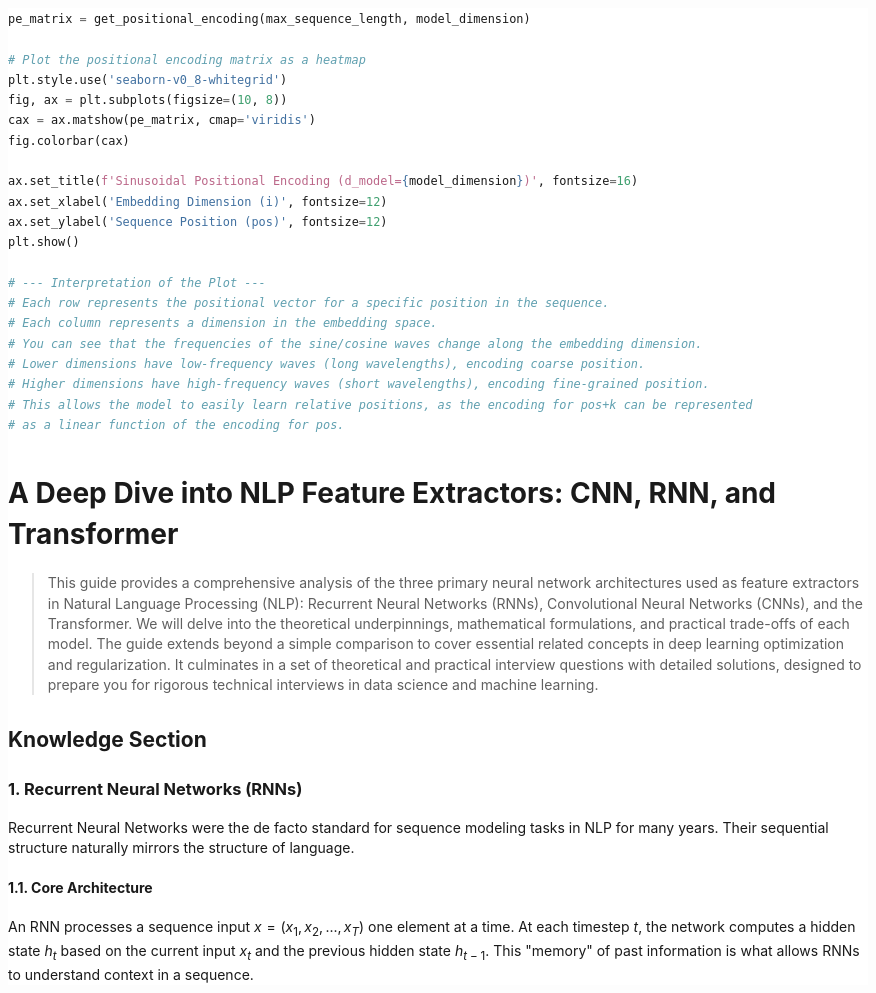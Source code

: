 ```python
pe_matrix = get_positional_encoding(max_sequence_length, model_dimension)

# Plot the positional encoding matrix as a heatmap
plt.style.use('seaborn-v0_8-whitegrid')
fig, ax = plt.subplots(figsize=(10, 8))
cax = ax.matshow(pe_matrix, cmap='viridis')
fig.colorbar(cax)

ax.set_title(f'Sinusoidal Positional Encoding (d_model={model_dimension})', fontsize=16)
ax.set_xlabel('Embedding Dimension (i)', fontsize=12)
ax.set_ylabel('Sequence Position (pos)', fontsize=12)
plt.show()

# --- Interpretation of the Plot ---
# Each row represents the positional vector for a specific position in the sequence.
# Each column represents a dimension in the embedding space.
# You can see that the frequencies of the sine/cosine waves change along the embedding dimension.
# Lower dimensions have low-frequency waves (long wavelengths), encoding coarse position.
# Higher dimensions have high-frequency waves (short wavelengths), encoding fine-grained position.
# This allows the model to easily learn relative positions, as the encoding for pos+k can be represented
# as a linear function of the encoding for pos.
```



# A Deep Dive into NLP Feature Extractors: CNN, RNN, and Transformer

> This guide provides a comprehensive analysis of the three primary neural network architectures used as feature extractors in Natural Language Processing (NLP): Recurrent Neural Networks (RNNs), Convolutional Neural Networks (CNNs), and the Transformer. We will delve into the theoretical underpinnings, mathematical formulations, and practical trade-offs of each model. The guide extends beyond a simple comparison to cover essential related concepts in deep learning optimization and regularization. It culminates in a set of theoretical and practical interview questions with detailed solutions, designed to prepare you for rigorous technical interviews in data science and machine learning.

## Knowledge Section

### 1. Recurrent Neural Networks (RNNs)

Recurrent Neural Networks were the de facto standard for sequence modeling tasks in NLP for many years. Their sequential structure naturally mirrors the structure of language.

#### 1.1. Core Architecture

An RNN processes a sequence input $x = (x_1, x_2, ..., x_T)$ one element at a time. At each timestep $t$, the network computes a hidden state $h_t$ based on the current input $x_t$ and the previous hidden state $h_{t-1}$. This "memory" of past information is what allows RNNs to understand context in a sequence.
